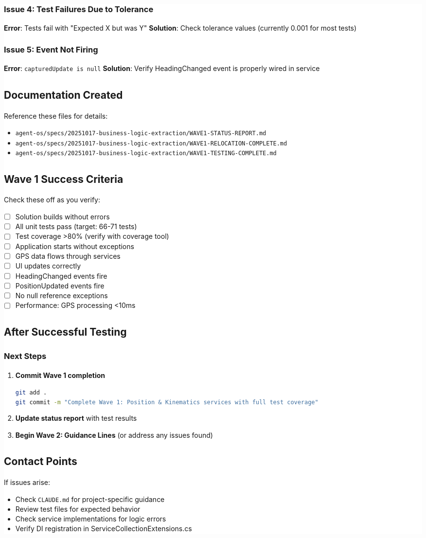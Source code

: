 ### Issue 4: Test Failures Due to Tolerance
**Error**: Tests fail with "Expected X but was Y"
**Solution**: Check tolerance values (currently 0.001 for most tests)

### Issue 5: Event Not Firing
**Error**: `capturedUpdate is null`
**Solution**: Verify HeadingChanged event is properly wired in service

## Documentation Created

Reference these files for details:
- `agent-os/specs/20251017-business-logic-extraction/WAVE1-STATUS-REPORT.md`
- `agent-os/specs/20251017-business-logic-extraction/WAVE1-RELOCATION-COMPLETE.md`
- `agent-os/specs/20251017-business-logic-extraction/WAVE1-TESTING-COMPLETE.md`

## Wave 1 Success Criteria

Check these off as you verify:

- [ ] Solution builds without errors
- [ ] All unit tests pass (target: 66-71 tests)
- [ ] Test coverage >80% (verify with coverage tool)
- [ ] Application starts without exceptions
- [ ] GPS data flows through services
- [ ] UI updates correctly
- [ ] HeadingChanged events fire
- [ ] PositionUpdated events fire
- [ ] No null reference exceptions
- [ ] Performance: GPS processing <10ms

## After Successful Testing

### Next Steps
1. **Commit Wave 1 completion**
   ```bash
   git add .
   git commit -m "Complete Wave 1: Position & Kinematics services with full test coverage"
   ```

2. **Update status report** with test results

3. **Begin Wave 2: Guidance Lines** (or address any issues found)

## Contact Points

If issues arise:
- Check `CLAUDE.md` for project-specific guidance
- Review test files for expected behavior
- Check service implementations for logic errors
- Verify DI registration in ServiceCollectionExtensions.cs
